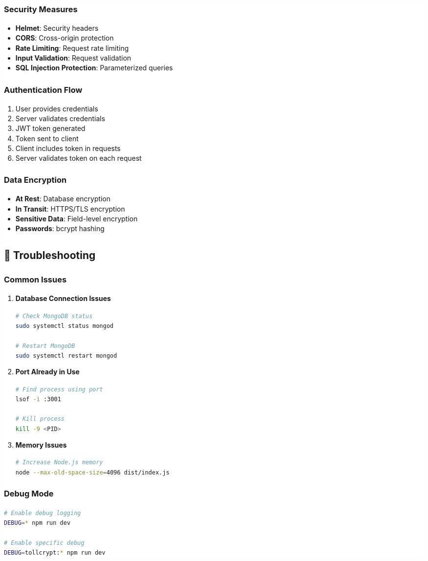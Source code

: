### Security Measures
- **Helmet**: Security headers
- **CORS**: Cross-origin protection
- **Rate Limiting**: Request rate limiting
- **Input Validation**: Request validation
- **SQL Injection Protection**: Parameterized queries

### Authentication Flow
1. User provides credentials
2. Server validates credentials
3. JWT token generated
4. Token sent to client
5. Client includes token in requests
6. Server validates token on each request

### Data Encryption
- **At Rest**: Database encryption
- **In Transit**: HTTPS/TLS encryption
- **Sensitive Data**: Field-level encryption
- **Passwords**: bcrypt hashing

## 🐛 Troubleshooting

### Common Issues

1. **Database Connection Issues**
   ```bash
   # Check MongoDB status
   sudo systemctl status mongod
   
   # Restart MongoDB
   sudo systemctl restart mongod
   ```

2. **Port Already in Use**
   ```bash
   # Find process using port
   lsof -i :3001
   
   # Kill process
   kill -9 <PID>
   ```

3. **Memory Issues**
   ```bash
   # Increase Node.js memory
   node --max-old-space-size=4096 dist/index.js
   ```

### Debug Mode
```bash
# Enable debug logging
DEBUG=* npm run dev

# Enable specific debug
DEBUG=tollcrypt:* npm run dev
```
